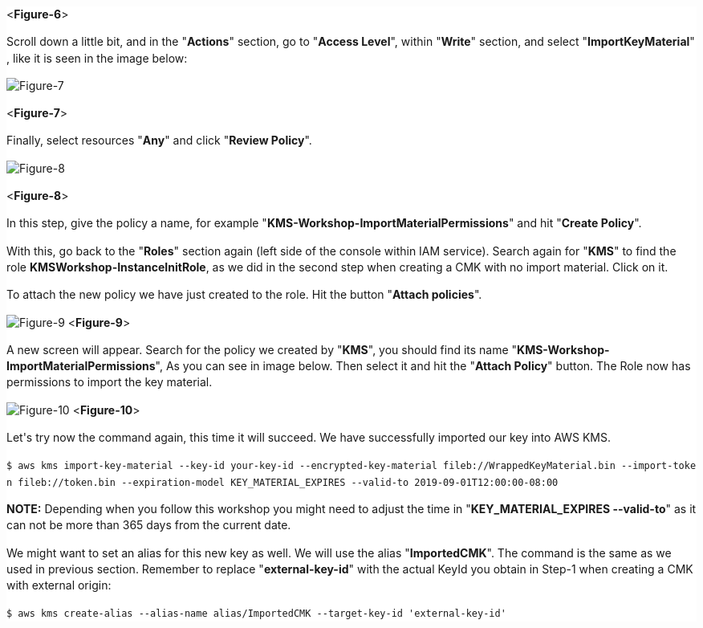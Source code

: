 <**Figure-6**>


Scroll down a little bit, and in the "**Actions**" section, go to "**Access Level**", within "**Write**" section,  and select "**ImportKeyMaterial**" , like it is seen in the image below:


![Figure-7](/res/S1F7%20KMSImport.png)

<**Figure-7**>


Finally, select resources "**Any**" and click "**Review Policy**". 

![Figure-8](/res/S1F8%20KMSResources.png)

<**Figure-8**>

In this step, give the policy a name, for example "**KMS-Workshop-ImportMaterialPermissions**" and hit "**Create Policy**".
 
With this, go back to the "**Roles**" section again (left side of the console within IAM service).
Search again for "**KMS**" to find the role **KMSWorkshop-InstanceInitRole**, as we did in the second step when creating a CMK with no import material. Click on it.

To attach the new policy we have just created to the role. Hit the button "**Attach policies**". 

![Figure-9](/res/S1F9%20KMSARole.png)
<**Figure-9**>
 
 
A new screen will appear. Search for the policy we created by "**KMS**", you should find its name "**KMS-Workshop-ImportMaterialPermissions**", As you can see in image below. Then select it and hit the "**Attach Policy**" button.
The Role now has permissions to import the key material.

 
![Figure-10](/res/S1F10%20KMSApolicy.png)
<**Figure-10**>


Let's try now the command again, this time it will succeed. We have successfully imported our key into AWS KMS. 
```
$ aws kms import-key-material --key-id your-key-id --encrypted-key-material fileb://WrappedKeyMaterial.bin --import-token fileb://token.bin --expiration-model KEY_MATERIAL_EXPIRES --valid-to 2019-09-01T12:00:00-08:00
```

**NOTE:** Depending when you follow this workshop you might need to adjust the time in "**KEY_MATERIAL_EXPIRES --valid-to**" as it can not be more than 365 days from the current date.


We might want to set an alias for this new key as well. We will use the alias "**ImportedCMK**". The command is the same as we used in previous section. Remember to replace "**external-key-id**" with the actual KeyId you obtain in Step-1 when creating a CMK with external origin:

```
$ aws kms create-alias --alias-name alias/ImportedCMK --target-key-id 'external-key-id'
```
